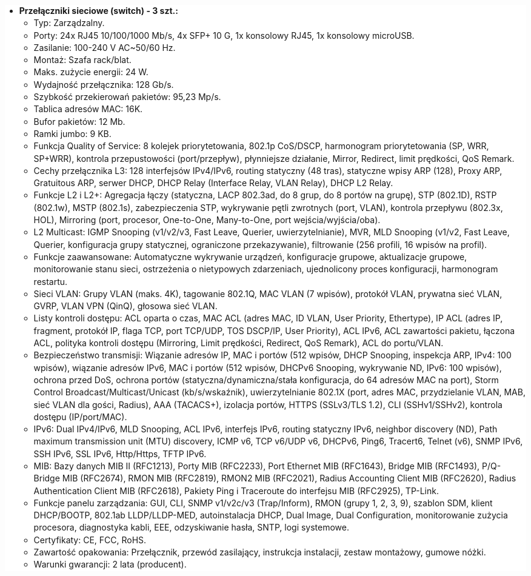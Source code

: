 *   **Przełączniki sieciowe (switch) - 3 szt.:**
    *   Typ: Zarządzalny.
    *   Porty: 24x RJ45 10/100/1000 Mb/s, 4x SFP+ 10 G, 1x konsolowy RJ45, 1x konsolowy microUSB.
    *   Zasilanie: 100-240 V AC~50/60 Hz.
    *   Montaż: Szafa rack/blat.
    *   Maks. zużycie energii: 24 W.
    *   Wydajność przełącznika: 128 Gb/s.
    *   Szybkość przekierowań pakietów: 95,23 Mp/s.
    *   Tablica adresów MAC: 16K.
    *   Bufor pakietów: 12 Mb.
    *   Ramki jumbo: 9 KB.
    *   Funkcja Quality of Service: 8 kolejek priorytetowania, 802.1p CoS/DSCP, harmonogram priorytetowania (SP, WRR, SP+WRR), kontrola przepustowości (port/przepływ), płynniejsze działanie, Mirror, Redirect, limit prędkości, QoS Remark.
    *   Cechy przełącznika L3: 128 interfejsów IPv4/IPv6, routing statyczny (48 tras), statyczne wpisy ARP (128), Proxy ARP, Gratuitous ARP, serwer DHCP, DHCP Relay (Interface Relay, VLAN Relay), DHCP L2 Relay.
    *   Funkcje L2 i L2+: Agregacja łączy (statyczna, LACP 802.3ad, do 8 grup, do 8 portów na grupę), STP (802.1D), RSTP (802.1w), MSTP (802.1s), zabezpieczenia STP, wykrywanie pętli zwrotnych (port, VLAN), kontrola przepływu (802.3x, HOL), Mirroring (port, procesor, One-to-One, Many-to-One, port wejścia/wyjścia/oba).
    *   L2 Multicast: IGMP Snooping (v1/v2/v3, Fast Leave, Querier, uwierzytelnianie), MVR, MLD Snooping (v1/v2, Fast Leave, Querier, konfiguracja grupy statycznej, ograniczone przekazywanie), filtrowanie (256 profili, 16 wpisów na profil).
    *   Funkcje zaawansowane: Automatyczne wykrywanie urządzeń, konfiguracje grupowe, aktualizacje grupowe, monitorowanie stanu sieci, ostrzeżenia o nietypowych zdarzeniach, ujednolicony proces konfiguracji, harmonogram restartu.
    *   Sieci VLAN: Grupy VLAN (maks. 4K), tagowanie 802.1Q, MAC VLAN (7 wpisów), protokół VLAN, prywatna sieć VLAN, GVRP, VLAN VPN (QinQ), głosowa sieć VLAN.
    *   Listy kontroli dostępu: ACL oparta o czas, MAC ACL (adres MAC, ID VLAN, User Priority, Ethertype), IP ACL (adres IP, fragment, protokół IP, flaga TCP, port TCP/UDP, TOS DSCP/IP, User Priority), ACL IPv6, ACL zawartości pakietu, łączona ACL, polityka kontroli dostępu (Mirroring, Limit prędkości, Redirect, QoS Remark), ACL do portu/VLAN.
    *   Bezpieczeństwo transmisji: Wiązanie adresów IP, MAC i portów (512 wpisów, DHCP Snooping, inspekcja ARP, IPv4: 100 wpisów), wiązanie adresów IPv6, MAC i portów (512 wpisów, DHCPv6 Snooping, wykrywanie ND, IPv6: 100 wpisów), ochrona przed DoS, ochrona portów (statyczna/dynamiczna/stała konfiguracja, do 64 adresów MAC na port), Storm Control Broadcast/Multicast/Unicast (kb/s/wskaźnik), uwierzytelnianie 802.1X (port, adres MAC, przydzielanie VLAN, MAB, sieć VLAN dla gości, Radius), AAA (TACACS+), izolacja portów, HTTPS (SSLv3/TLS 1.2), CLI (SSHv1/SSHv2), kontrola dostępu (IP/port/MAC).
    *   IPv6: Dual IPv4/IPv6, MLD Snooping, ACL IPv6, interfejs IPv6, routing statyczny IPv6, neighbor discovery (ND), Path maximum transmission unit (MTU) discovery, ICMP v6, TCP v6/UDP v6, DHCPv6, Ping6, Tracert6, Telnet (v6), SNMP IPv6, SSH IPv6, SSL IPv6, Http/Https, TFTP IPv6.
    *   MIB: Bazy danych MIB II (RFC1213), Porty MIB (RFC2233), Port Ethernet MIB (RFC1643), Bridge MIB (RFC1493), P/Q-Bridge MIB (RFC2674), RMON MIB (RFC2819), RMON2 MIB (RFC2021), Radius Accounting Client MIB (RFC2620), Radius Authentication Client MIB (RFC2618), Pakiety Ping i Traceroute do interfejsu MIB (RFC2925), TP-Link.
    *   Funkcje panelu zarządzania: GUI, CLI, SNMP v1/v2c/v3 (Trap/Inform), RMON (grupy 1, 2, 3, 9), szablon SDM, klient DHCP/BOOTP, 802.1ab LLDP/LLDP-MED, autoinstalacja DHCP, Dual Image, Dual Configuration, monitorowanie zużycia procesora, diagnostyka kabli, EEE, odzyskiwanie hasła, SNTP, logi systemowe.
    *   Certyfikaty: CE, FCC, RoHS.
    *   Zawartość opakowania: Przełącznik, przewód zasilający, instrukcja instalacji, zestaw montażowy, gumowe nóżki.
    *   Warunki gwarancji: 2 lata (producent).

